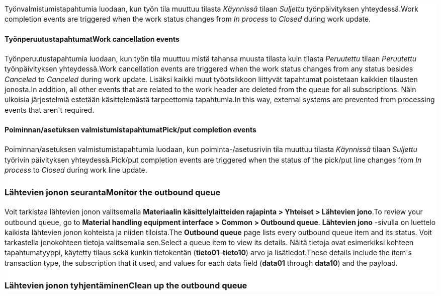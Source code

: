 <span data-ttu-id="78ad2-195">Työnvalmistumistapahtumia luodaan, kun työn tila muuttuu tilasta *Käynnissä* tilaan *Suljettu* työnpäivityksen yhteydessä.</span><span class="sxs-lookup"><span data-stu-id="78ad2-195">Work completion events are triggered when the work status changes from *In process* to *Closed* during work update.</span></span>

#### <a name="work-cancellation-events"></a><span data-ttu-id="78ad2-196">Työnperuutustapahtumat</span><span class="sxs-lookup"><span data-stu-id="78ad2-196">Work cancellation events</span></span>

<span data-ttu-id="78ad2-197">Työnperuutustapahtumia luodaan, kun työn tila muuttuu mistä tahansa muusta tilasta kuin tilasta *Peruutettu* tilaan *Peruutettu* työnpäivityksen yhteydessä.</span><span class="sxs-lookup"><span data-stu-id="78ad2-197">Work cancellation events are triggered when the work status changes from any status besides *Canceled* to *Canceled* during work update.</span></span> <span data-ttu-id="78ad2-198">Lisäksi kaikki muut työotsikkoon liittyvät tapahtumat poistetaan kaikkien tilausten jonosta.</span><span class="sxs-lookup"><span data-stu-id="78ad2-198">In addition, all other events that are related to the work header are deleted from the queue for all subscriptions.</span></span> <span data-ttu-id="78ad2-199">Näin ulkoisia järjestelmiä estetään käsittelemästä tarpeettomia tapahtumia.</span><span class="sxs-lookup"><span data-stu-id="78ad2-199">In this way, external systems are prevented from processing events that aren't required.</span></span>

#### <a name="pickput-completion-events"></a><span data-ttu-id="78ad2-200">Poiminnan/asetuksen valmistumistapahtumat</span><span class="sxs-lookup"><span data-stu-id="78ad2-200">Pick/put completion events</span></span>

<span data-ttu-id="78ad2-201">Poiminnan/asetuksen valmistumistapahtumia luodaan, kun poiminta-/asetusrivin tila muuttuu tilasta *Käynnissä* tilaan *Suljettu* työrivin päivityksen yhteydessä.</span><span class="sxs-lookup"><span data-stu-id="78ad2-201">Pick/put completion events are triggered when the status of the pick/put line changes from *In process* to *Closed* during work line update.</span></span>

### <a name="monitor-the-outbound-queue"></a><span data-ttu-id="78ad2-202">Lähtevien jonon seuranta</span><span class="sxs-lookup"><span data-stu-id="78ad2-202">Monitor the outbound queue</span></span>

<span data-ttu-id="78ad2-203">Voit tarkistaa lähtevien jonon valitsemalla **Materiaalin käsittelylaitteiden rajapinta \> Yhteiset \> Lähtevien jono**.</span><span class="sxs-lookup"><span data-stu-id="78ad2-203">To review your outbound queue, go to **Material handling equipment interface \> Common \> Outbound queue**.</span></span> <span data-ttu-id="78ad2-204">**Lähtevien jono** -sivulla on luettelo kaikista lähtevien jonon kohteista ja niiden tiloista.</span><span class="sxs-lookup"><span data-stu-id="78ad2-204">The **Outbound queue** page lists every outbound queue item and its status.</span></span> <span data-ttu-id="78ad2-205">Voit tarkastella jonokohteen tietoja valitsemalla sen.</span><span class="sxs-lookup"><span data-stu-id="78ad2-205">Select a queue item to view its details.</span></span> <span data-ttu-id="78ad2-206">Näitä tietoja ovat esimerkiksi kohteen tapahtumatyyppi, käytetty tilaus sekä kunkin tietokentän (**tieto01**–**tieto10**) arvo ja lisätiedot.</span><span class="sxs-lookup"><span data-stu-id="78ad2-206">These details include the item's transaction type, the subscription that it used, and values for each data field (**data01** through **data10**) and the payload.</span></span>

### <a name="clean-up-the-outbound-queue"></a><span data-ttu-id="78ad2-207">Lähtevien jonon tyhjentäminen</span><span class="sxs-lookup"><span data-stu-id="78ad2-207">Clean up the outbound queue</span></span>
